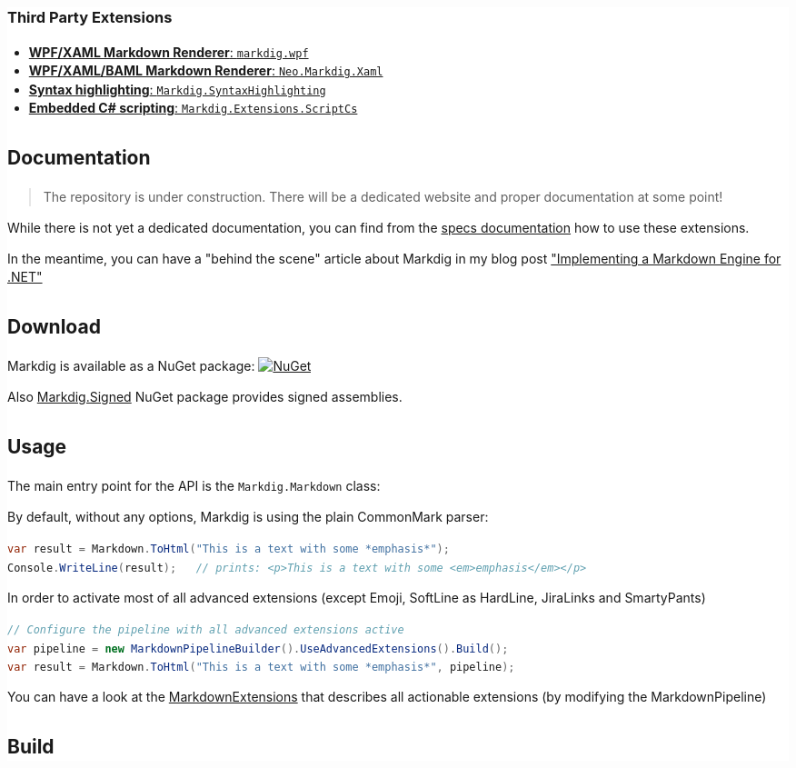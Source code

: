 ### Third Party Extensions

- [**WPF/XAML Markdown Renderer**: `markdig.wpf`](https://github.com/Kryptos-FR/markdig.wpf)
- [**WPF/XAML/BAML Markdown Renderer**: `Neo.Markdig.Xaml`](https://github.com/neolithos/NeoMarkdigXaml)
- [**Syntax highlighting**: `Markdig.SyntaxHighlighting`](https://github.com/RichardSlater/Markdig.SyntaxHighlighting)
- [**Embedded C# scripting**: `Markdig.Extensions.ScriptCs`](https://github.com/macaba/Markdig.Extensions.ScriptCs)

## Documentation

> The repository is under construction. There will be a dedicated website and proper documentation at some point!

While there is not yet a dedicated documentation, you can find from the [specs documentation](src/Markdig.Tests/Specs/readme.md) how to use these extensions.

In the meantime, you can have a "behind the scene" article about Markdig in my blog post ["Implementing a Markdown Engine for .NET"](http://xoofx.com/blog/2016/06/13/implementing-a-markdown-processor-for-dotnet/)

## Download

Markdig is available as a NuGet package: [![NuGet](https://img.shields.io/nuget/v/Markdig.svg)](https://www.nuget.org/packages/Markdig/)

Also [Markdig.Signed](https://www.nuget.org/packages/Markdig.Signed/) NuGet package provides signed assemblies.

## Usage

The main entry point for the API is the `Markdig.Markdown` class:

By default, without any options, Markdig is using the plain CommonMark parser:

```csharp
var result = Markdown.ToHtml("This is a text with some *emphasis*");
Console.WriteLine(result);   // prints: <p>This is a text with some <em>emphasis</em></p>
```

In order to activate most of all advanced extensions (except Emoji, SoftLine as HardLine, JiraLinks and SmartyPants)

```csharp
// Configure the pipeline with all advanced extensions active
var pipeline = new MarkdownPipelineBuilder().UseAdvancedExtensions().Build();
var result = Markdown.ToHtml("This is a text with some *emphasis*", pipeline);
```

You can have a look at the [MarkdownExtensions](https://github.com/lunet-io/markdig/blob/master/src/Markdig/MarkdownExtensions.cs) that describes all actionable extensions (by modifying the MarkdownPipeline)

## Build

